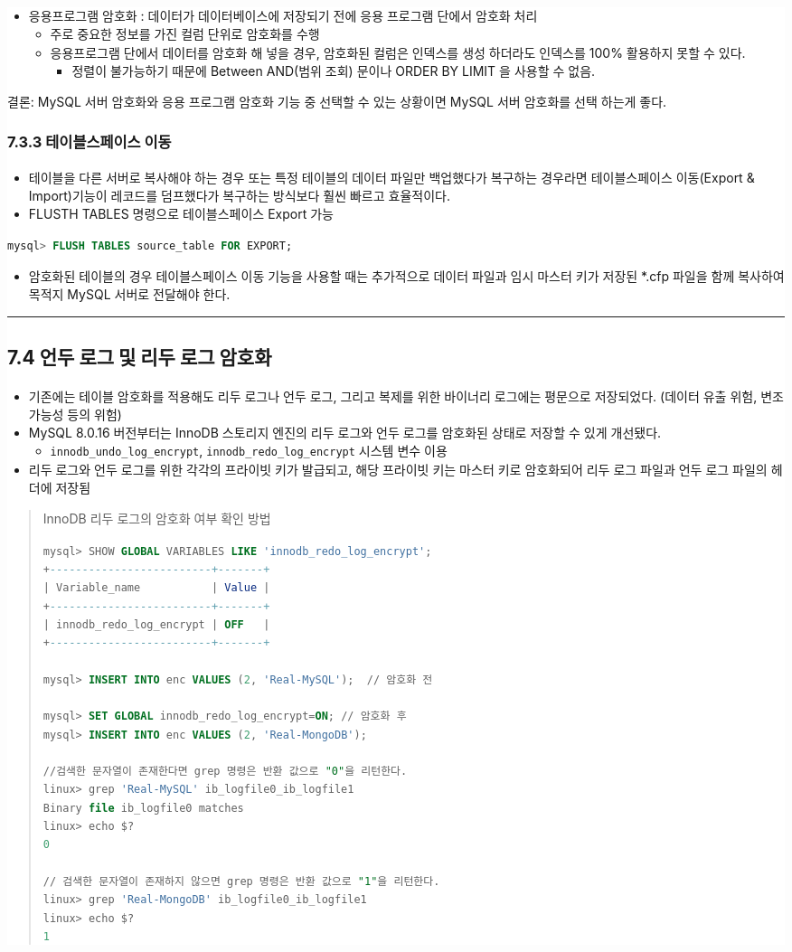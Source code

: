 - 응용프로그램 암호화 : 데이터가 데이터베이스에 저장되기 전에 응용 프로그램 단에서 암호화 처리
    - 주로 중요한 정보를 가진 컬럼 단위로 암호화를 수행
    - 응용프로그램 단에서 데이터를 암호화 해 넣을 경우, 암호화된 컬럼은 인덱스를 생성 하더라도 인덱스를 100% 활용하지 못할 수 있다.
        - 정렬이 불가능하기 때문에 Between AND(범위 조회) 문이나 ORDER BY LIMIT 을 사용할 수 없음.

결론: MySQL 서버 암호화와 응용 프로그램 암호화 기능 중 선택할 수 있는 상황이면 MySQL 서버 암호화를 선택 하는게 좋다.

### 7.3.3 테이블스페이스 이동

- 테이블을 다른 서버로 복사해야 하는 경우 또는 특정 테이블의 데이터 파일만 백업했다가 복구하는 경우라면 테이블스페이스 이동(Export & Import)기능이 레코드를 덤프했다가 복구하는 방식보다 훨씬 빠르고 효율적이다.
- FLUSTH TABLES 명령으로 테이블스페이스 Export 가능

```sql
mysql> FLUSH TABLES source_table FOR EXPORT;
```

- 암호화된 테이블의 경우 테이블스페이스 이동 기능을 사용할 때는 추가적으로 데이터 파일과 임시 마스터 키가 저장된 \*.cfp 파일을 함께 복사하여 목적지 MySQL 서버로 전달해야 한다.



---

## 7.4 언두 로그 및 리두 로그 암호화

- 기존에는 테이블 암호화를 적용해도 리두 로그나 언두 로그, 그리고 복제를 위한 바이너리 로그에는 평문으로 저장되었다. (데이터 유출 위험, 변조 가능성 등의 위험)
- MySQL 8.0.16 버전부터는 InnoDB 스토리지 엔진의 리두 로그와 언두 로그를 암호화된 상태로 저장할 수 있게 개선됐다.
    - `innodb_undo_log_encrypt`, `innodb_redo_log_encrypt` 시스템 변수 이용
- 리두 로그와 언두 로그를 위한 각각의 프라이빗 키가 발급되고, 해당 프라이빗 키는 마스터 키로 암호화되어 리두 로그 파일과 언두 로그 파일의 헤더에 저장됨

> InnoDB 리두 로그의 암호화 여부 확인 방법
>
>
> ```sql
> mysql> SHOW GLOBAL VARIABLES LIKE 'innodb_redo_log_encrypt';
> +-------------------------+-------+
> | Variable_name           | Value |
> +-------------------------+-------+
> | innodb_redo_log_encrypt | OFF   |
> +-------------------------+-------+
> 
> mysql> INSERT INTO enc VALUES (2, 'Real-MySQL');  // 암호화 전 
> 
> mysql> SET GLOBAL innodb_redo_log_encrypt=ON; // 암호화 후
> mysql> INSERT INTO enc VALUES (2, 'Real-MongoDB');
> 
> //검색한 문자열이 존재한다면 grep 명령은 반환 값으로 "0"을 리턴한다.
> linux> grep 'Real-MySQL' ib_logfile0_ib_logfile1
> Binary file ib_logfile0 matches
> linux> echo $?
> 0
> 
> // 검색한 문자열이 존재하지 않으면 grep 명령은 반환 값으로 "1"을 리턴한다.
> linux> grep 'Real-MongoDB' ib_logfile0_ib_logfile1
> linux> echo $?
> 1
> ```
>
